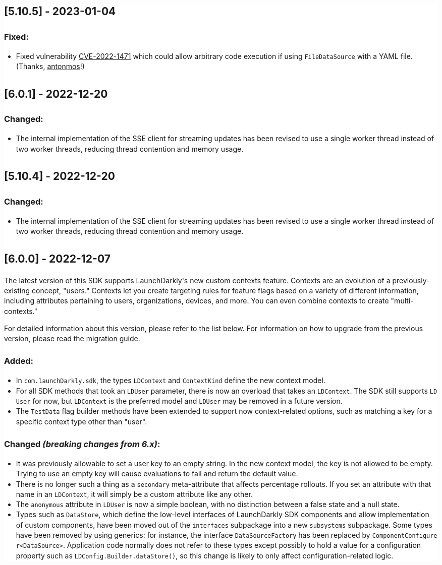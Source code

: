 ## [5.10.5] - 2023-01-04
### Fixed:
- Fixed vulnerability [CVE-2022-1471](https://nvd.nist.gov/vuln/detail/CVE-2022-1471) which could allow arbitrary code execution if using `FileDataSource` with a YAML file. (Thanks, [antonmos](https://github.com/launchdarkly/java-server-sdk/pull/289)!)

## [6.0.1] - 2022-12-20
### Changed:
- The internal implementation of the SSE client for streaming updates has been revised to use a single worker thread instead of two worker threads, reducing thread contention and memory usage.

## [5.10.4] - 2022-12-20
### Changed:
- The internal implementation of the SSE client for streaming updates has been revised to use a single worker thread instead of two worker threads, reducing thread contention and memory usage.

## [6.0.0] - 2022-12-07
The latest version of this SDK supports LaunchDarkly's new custom contexts feature. Contexts are an evolution of a previously-existing concept, "users." Contexts let you create targeting rules for feature flags based on a variety of different information, including attributes pertaining to users, organizations, devices, and more. You can even combine contexts to create "multi-contexts." 

For detailed information about this version, please refer to the list below. For information on how to upgrade from the previous version, please read the [migration guide](https://docs.launchdarkly.com/sdk/server-side/java/migration-5-to-6).

### Added:
- In `com.launchDarkly.sdk`, the types `LDContext` and `ContextKind` define the new context model.
- For all SDK methods that took an `LDUser` parameter, there is now an overload that takes an `LDContext`. The SDK still supports `LDUser` for now, but `LDContext` is the preferred model and `LDUser` may be removed in a future version.
- The `TestData` flag builder methods have been extended to support now context-related options, such as matching a key for a specific context type other than "user".

### Changed _(breaking changes from 6.x)_:
- It was previously allowable to set a user key to an empty string. In the new context model, the key is not allowed to be empty. Trying to use an empty key will cause evaluations to fail and return the default value.
- There is no longer such a thing as a `secondary` meta-attribute that affects percentage rollouts. If you set an attribute with that name in an `LDContext`, it will simply be a custom attribute like any other.
- The `anonymous` attribute in `LDUser` is now a simple boolean, with no distinction between a false state and a null state.
- Types such as `DataStore`, which define the low-level interfaces of LaunchDarkly SDK components and allow implementation of custom components, have been moved out of the `interfaces` subpackage into a new `subsystems` subpackage. Some types have been removed by using generics: for instance, the interface `DataSourceFactory` has been replaced by `ComponentConfigurer<DataSource>`. Application code normally does not refer to these types except possibly to hold a value for a configuration property such as `LDConfig.Builder.dataStore()`, so this change is likely to only affect configuration-related logic.
